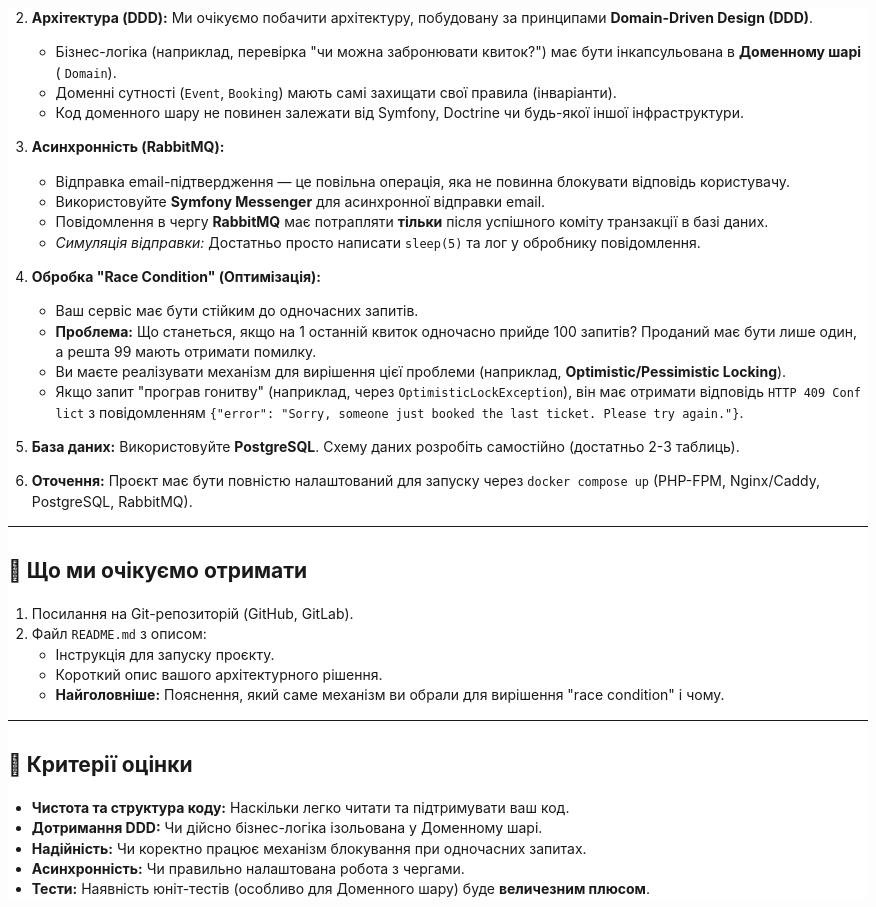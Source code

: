 2. **Архітектура (DDD):** Ми очікуємо побачити архітектуру, побудовану за принципами **Domain-Driven Design (DDD)**.

    * Бізнес-логіка (наприклад, перевірка "чи можна забронювати квиток?") має бути інкапсульована в **Доменному шарі** (
      `Domain`).
    * Доменні сутності (`Event`, `Booking`) мають самі захищати свої правила (інваріанти).
    * Код доменного шару не повинен залежати від Symfony, Doctrine чи будь-якої іншої інфраструктури.

3. **Асинхронність (RabbitMQ):**

    * Відправка email-підтвердження — це повільна операція, яка не повинна блокувати відповідь користувачу.
    * Використовуйте **Symfony Messenger** для асинхронної відправки email.
    * Повідомлення в чергу **RabbitMQ** має потрапляти **тільки** після успішного коміту транзакції в базі даних.
    * *Симуляція відправки:* Достатньо просто написати `sleep(5)` та лог у обробнику повідомлення.

4. **Обробка "Race Condition" (Оптимізація):**

    * Ваш сервіс має бути стійким до одночасних запитів.
    * **Проблема:** Що станеться, якщо на 1 останній квиток одночасно прийде 100 запитів? Проданий має бути лише один, а
      решта 99 мають отримати помилку.
    * Ви маєте реалізувати механізм для вирішення цієї проблеми (наприклад, **Optimistic/Pessimistic Locking**).
    * Якщо запит "програв гонитву" (наприклад, через `OptimisticLockException`), він має отримати відповідь
      `HTTP 409 Conflict` з повідомленням `{"error": "Sorry, someone just booked the last ticket. Please try again."}`.

5. **База даних:** Використовуйте **PostgreSQL**. Схему даних розробіть самостійно (достатньо 2-3 таблиць).

6. **Оточення:** Проєкт має бути повністю налаштований для запуску через `docker compose up` (PHP-FPM, Nginx/Caddy,
   PostgreSQL, RabbitMQ).

-----

## 🏁 Що ми очікуємо отримати

1. Посилання на Git-репозиторій (GitHub, GitLab).
2. Файл `README.md` з описом:
    * Інструкція для запуску проєкту.
    * Короткий опис вашого архітектурного рішення.
    * **Найголовніше:** Пояснення, який саме механізм ви обрали для вирішення "race condition" і чому.

-----

## 🏅 Критерії оцінки

* **Чистота та структура коду:** Наскільки легко читати та підтримувати ваш код.
* **Дотримання DDD:** Чи дійсно бізнес-логіка ізольована у Доменному шарі.
* **Надійність:** Чи коректно працює механізм блокування при одночасних запитах.
* **Асинхронність:** Чи правильно налаштована робота з чергами.
* **Тести:** Наявність юніт-тестів (особливо для Доменного шару) буде **величезним плюсом**.
